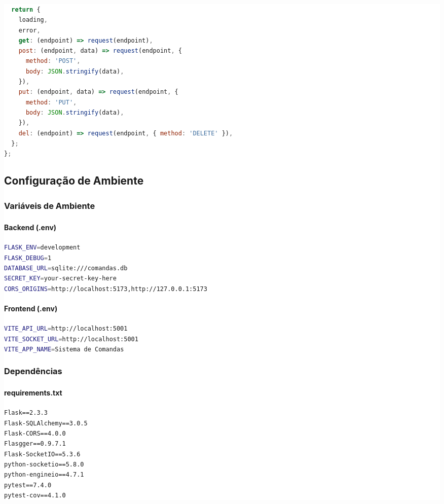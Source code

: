 ```javascript
  return {
    loading,
    error,
    get: (endpoint) => request(endpoint),
    post: (endpoint, data) => request(endpoint, {
      method: 'POST',
      body: JSON.stringify(data),
    }),
    put: (endpoint, data) => request(endpoint, {
      method: 'PUT',
      body: JSON.stringify(data),
    }),
    del: (endpoint) => request(endpoint, { method: 'DELETE' }),
  };
};
```

## Configuração de Ambiente

### Variáveis de Ambiente

#### Backend (.env)
```bash
FLASK_ENV=development
FLASK_DEBUG=1
DATABASE_URL=sqlite:///comandas.db
SECRET_KEY=your-secret-key-here
CORS_ORIGINS=http://localhost:5173,http://127.0.0.1:5173
```

#### Frontend (.env)
```bash
VITE_API_URL=http://localhost:5001
VITE_SOCKET_URL=http://localhost:5001
VITE_APP_NAME=Sistema de Comandas
```

### Dependências

#### requirements.txt
```txt
Flask==2.3.3
Flask-SQLAlchemy==3.0.5
Flask-CORS==4.0.0
Flasgger==0.9.7.1
Flask-SocketIO==5.3.6
python-socketio==5.8.0
python-engineio==4.7.1
pytest==7.4.0
pytest-cov==4.1.0
```
